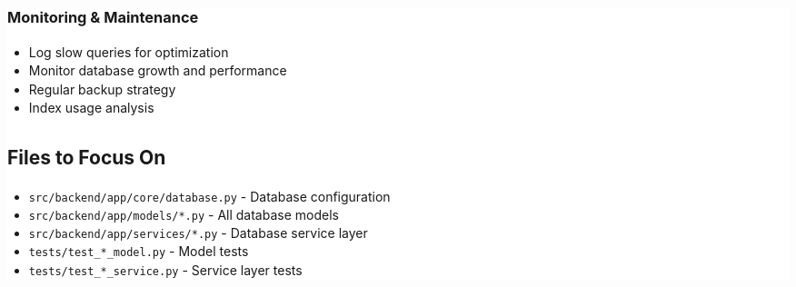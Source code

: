 ### Monitoring & Maintenance
- Log slow queries for optimization
- Monitor database growth and performance
- Regular backup strategy
- Index usage analysis

## Files to Focus On
- `src/backend/app/core/database.py` - Database configuration
- `src/backend/app/models/*.py` - All database models
- `src/backend/app/services/*.py` - Database service layer
- `tests/test_*_model.py` - Model tests
- `tests/test_*_service.py` - Service layer tests
